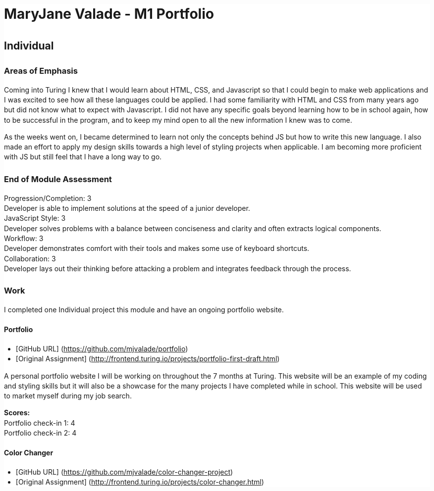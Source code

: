 # MaryJane Valade - M1 Portfolio
## Individual

### Areas of Emphasis

Coming into Turing I knew that I would learn about HTML, CSS, and Javascript so that I could begin to make web applications and I was excited to see how all these languages could be applied. I had some familiarity with HTML and CSS from many years ago but did not know what to expect with Javascript. I did not have any specific goals beyond learning how to be in school again, how to be successful in the program, and to keep my mind open to all the new information I knew was to come.

As the weeks went on, I became determined to learn not only the concepts behind JS but how to write this new language. I also made an effort to apply my design skills towards a high level of styling projects when applicable. I am becoming more proficient with JS but still feel that I have a long way to go.

### End of Module Assessment

Progression/Completion: 3  
Developer is able to implement solutions at the speed of a junior developer.  
JavaScript Style: 3  
Developer solves problems with a balance between conciseness and clarity and often extracts logical components.  
Workflow: 3  
Developer demonstrates comfort with their tools and makes some use of keyboard shortcuts.  
Collaboration: 3  
Developer lays out their thinking before attacking a problem and integrates feedback through the process.

### Work

I completed one Individual project this module and have an ongoing portfolio website.

#### Portfolio

* [GitHub URL] (https://github.com/mjvalade/portfolio)
* [Original Assignment] (http://frontend.turing.io/projects/portfolio-first-draft.html)

A personal portfolio website I will be working on throughout the 7 months at Turing. This website will be an example of my coding and styling skills but it will also be a showcase for the many projects I have completed while in school. This website will be used to market myself during my job search.

**Scores:**  
Portfolio check-in 1: 4  
Portfolio check-in 2: 4

#### Color Changer

* [GitHub URL] (https://github.com/mjvalade/color-changer-project)
* [Original Assignment] (http://frontend.turing.io/projects/color-changer.html)
